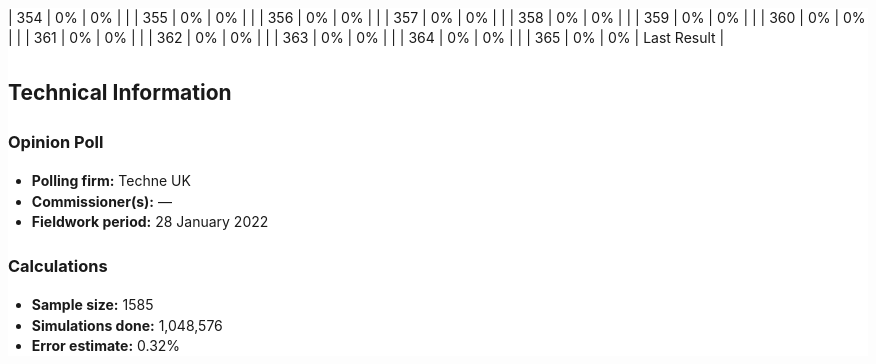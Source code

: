 | 354 | 0% | 0% |  |
| 355 | 0% | 0% |  |
| 356 | 0% | 0% |  |
| 357 | 0% | 0% |  |
| 358 | 0% | 0% |  |
| 359 | 0% | 0% |  |
| 360 | 0% | 0% |  |
| 361 | 0% | 0% |  |
| 362 | 0% | 0% |  |
| 363 | 0% | 0% |  |
| 364 | 0% | 0% |  |
| 365 | 0% | 0% | Last Result |


## Technical Information

### Opinion Poll

+ **Polling firm:** Techne UK
+ **Commissioner(s):** —
+ **Fieldwork period:** 28 January 2022

### Calculations

+ **Sample size:** 1585
+ **Simulations done:** 1,048,576
+ **Error estimate:** 0.32%

